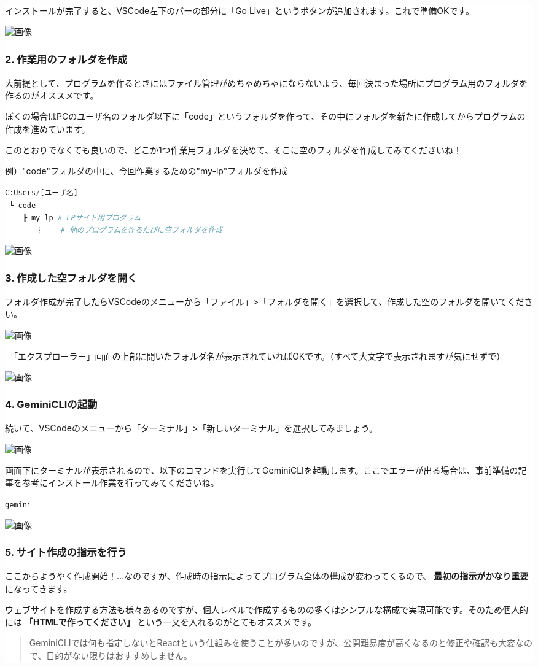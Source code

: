 インストールが完了すると、VSCode左下のバーの部分に「Go Live」というボタンが追加されます。これで準備OKです。

![画像](https://assets.st-note.com/img/1751277180-RFxcazo03SjBhW5ZYmb2yeud.png?width=1200)

### 2\. 作業用のフォルダを作成

大前提として、プログラムを作るときにはファイル管理がめちゃめちゃにならないよう、毎回決まった場所にプログラム用のフォルダを作るのがオススメです。

ぼくの場合はPCのユーザ名のフォルダ以下に「code」というフォルダを作って、その中にフォルダを新たに作成してからプログラムの作成を進めています。

このとおりでなくても良いので、どこか1つ作業用フォルダを決めて、そこに空のフォルダを作成してみてくださいね！

例）"code"フォルダの中に、今回作業するための"my-lp"フォルダを作成

```python
C:Users/[ユーザ名]
 ┗ code
    ┣ my-lp # LPサイト用プログラム
       ⋮    # 他のプログラムを作るたびに空フォルダを作成
```

![画像](https://assets.st-note.com/img/1751277762-bUD47WjqPSxrg1zJ8l9AkoXO.png?width=1200)

  

### 3\. 作成した空フォルダを開く

フォルダ作成が完了したらVSCodeのメニューから「ファイル」>「フォルダを開く」を選択して、作成した空のフォルダを開いてください。

![画像](https://assets.st-note.com/img/1751277830-eF7snSH2crlUC8hTI0GXo1O6.png?width=1200)

　「エクスプローラー」画面の上部に開いたフォルダ名が表示されていればOKです。（すべて大文字で表示されますが気にせずで）　

![画像](https://assets.st-note.com/img/1751328245-fKFzJMVlNutYraeE62PLWdcb.png?width=1200)

### 4\. GeminiCLIの起動

続いて、VSCodeのメニューから「ターミナル」>「新しいターミナル」を選択してみましょう。

![画像](https://assets.st-note.com/img/1751277229-SIdxGZ7M98O5s2mtAEfUBFJD.png?width=1200)

画面下にターミナルが表示されるので、以下のコマンドを実行してGeminiCLIを起動します。ここでエラーが出る場合は、事前準備の記事を参考にインストール作業を行ってみてくださいね。

```python
gemini
```

![画像](https://assets.st-note.com/img/1751277302-jUHiWaeA9VGuo03RYfkTScyl.png?width=1200)

### 5\. サイト作成の指示を行う

ここからようやく作成開始！…なのですが、作成時の指示によってプログラム全体の構成が変わってくるので、 **最初の指示がかなり重要** になってきます。

ウェブサイトを作成する方法も様々あるのですが、個人レベルで作成するものの多くはシンプルな構成で実現可能です。そのため個人的には **「HTMLで作ってください」** という一文を入れるのがとてもオススメです。

> GeminiCLIでは何も指定しないとReactという仕組みを使うことが多いのですが、公開難易度が高くなるのと修正や確認も大変なので、目的がない限りはおすすめしません。
